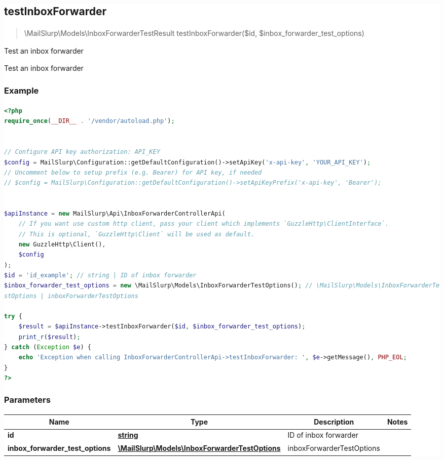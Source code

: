 
## testInboxForwarder

> \MailSlurp\Models\InboxForwarderTestResult testInboxForwarder($id, $inbox_forwarder_test_options)

Test an inbox forwarder

Test an inbox forwarder

### Example

```php
<?php
require_once(__DIR__ . '/vendor/autoload.php');


// Configure API key authorization: API_KEY
$config = MailSlurp\Configuration::getDefaultConfiguration()->setApiKey('x-api-key', 'YOUR_API_KEY');
// Uncomment below to setup prefix (e.g. Bearer) for API key, if needed
// $config = MailSlurp\Configuration::getDefaultConfiguration()->setApiKeyPrefix('x-api-key', 'Bearer');


$apiInstance = new MailSlurp\Api\InboxForwarderControllerApi(
    // If you want use custom http client, pass your client which implements `GuzzleHttp\ClientInterface`.
    // This is optional, `GuzzleHttp\Client` will be used as default.
    new GuzzleHttp\Client(),
    $config
);
$id = 'id_example'; // string | ID of inbox forwarder
$inbox_forwarder_test_options = new \MailSlurp\Models\InboxForwarderTestOptions(); // \MailSlurp\Models\InboxForwarderTestOptions | inboxForwarderTestOptions

try {
    $result = $apiInstance->testInboxForwarder($id, $inbox_forwarder_test_options);
    print_r($result);
} catch (Exception $e) {
    echo 'Exception when calling InboxForwarderControllerApi->testInboxForwarder: ', $e->getMessage(), PHP_EOL;
}
?>
```

### Parameters


Name | Type | Description  | Notes
------------- | ------------- | ------------- | -------------
 **id** | [**string**](../Model/)| ID of inbox forwarder |
 **inbox_forwarder_test_options** | [**\MailSlurp\Models\InboxForwarderTestOptions**](../Model/InboxForwarderTestOptions)| inboxForwarderTestOptions |
